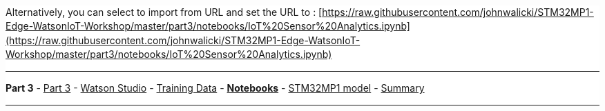 Alternatively, you can select to import from URL and set the URL to : [https://raw.githubusercontent.com/johnwalicki/STM32MP1-Edge-WatsonIoT-Workshop/master/part3/notebooks/IoT%20Sensor%20Analytics.ipynb](https://raw.githubusercontent.com/johnwalicki/STM32MP1-Edge-WatsonIoT-Workshop/master/part3/notebooks/IoT%20Sensor%20Analytics.ipynb)

***
**Part 3** - [Part 3](README.md) - [Watson Studio](STUDIO.md) - [Training Data](TRAINING.md) - [**Notebooks**](JUPYTER.md) - [STM32MP1 model](MODEL.md) - [Summary](SUMMARY.md)
***
